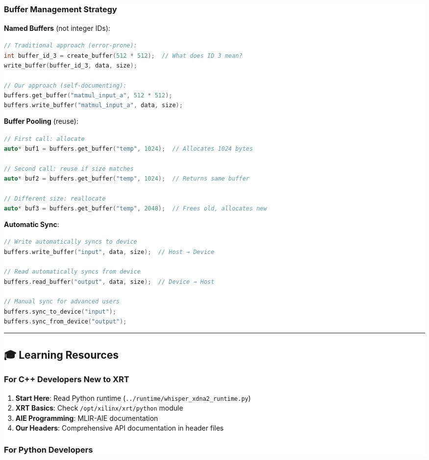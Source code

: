 
### Buffer Management Strategy

**Named Buffers** (not integer IDs):

```cpp
// Traditional approach (error-prone):
int buffer_id_3 = create_buffer(512 * 512);  // What does ID 3 mean?
write_buffer(buffer_id_3, data, size);

// Our approach (self-documenting):
buffers.get_buffer("matmul_input_a", 512 * 512);
buffers.write_buffer("matmul_input_a", data, size);
```

**Buffer Pooling** (reuse):

```cpp
// First call: allocate
auto* buf1 = buffers.get_buffer("temp", 1024);  // Allocates 1024 bytes

// Second call: reuse if size matches
auto* buf2 = buffers.get_buffer("temp", 1024);  // Returns same buffer

// Different size: reallocate
auto* buf3 = buffers.get_buffer("temp", 2048);  // Frees old, allocates new
```

**Automatic Sync**:

```cpp
// Write automatically syncs to device
buffers.write_buffer("input", data, size);  // Host → Device

// Read automatically syncs from device
buffers.read_buffer("output", data, size);  // Device → Host

// Manual sync for advanced users
buffers.sync_to_device("input");
buffers.sync_from_device("output");
```

---

## 🎓 Learning Resources

### For C++ Developers New to XRT

1. **Start Here**: Read Python runtime (`../runtime/whisper_xdna2_runtime.py`)
2. **XRT Basics**: Check `/opt/xilinx/xrt/python` module
3. **AIE Programming**: MLIR-AIE documentation
4. **Our Headers**: Comprehensive API documentation in header files

### For Python Developers
